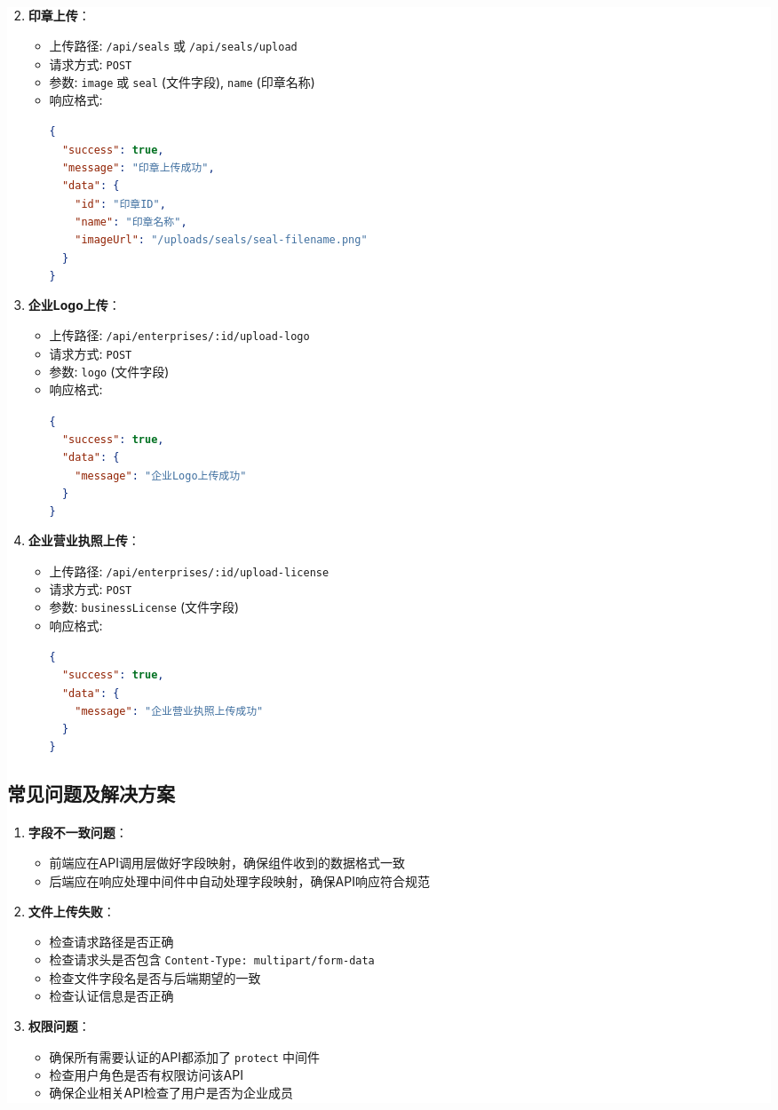 2. **印章上传**：
   - 上传路径: `/api/seals` 或 `/api/seals/upload`
   - 请求方式: `POST`
   - 参数: `image` 或 `seal` (文件字段), `name` (印章名称)
   - 响应格式:
     ```json
     {
       "success": true,
       "message": "印章上传成功",
       "data": {
         "id": "印章ID",
         "name": "印章名称",
         "imageUrl": "/uploads/seals/seal-filename.png"
       }
     }
     ```

3. **企业Logo上传**：
   - 上传路径: `/api/enterprises/:id/upload-logo`
   - 请求方式: `POST`
   - 参数: `logo` (文件字段)
   - 响应格式:
     ```json
     {
       "success": true,
       "data": { 
         "message": "企业Logo上传成功" 
       }
     }
     ```

4. **企业营业执照上传**：
   - 上传路径: `/api/enterprises/:id/upload-license`
   - 请求方式: `POST`
   - 参数: `businessLicense` (文件字段)
   - 响应格式:
     ```json
     {
       "success": true,
       "data": { 
         "message": "企业营业执照上传成功" 
       }
     }
     ```

## 常见问题及解决方案

1. **字段不一致问题**：
   - 前端应在API调用层做好字段映射，确保组件收到的数据格式一致
   - 后端应在响应处理中间件中自动处理字段映射，确保API响应符合规范

2. **文件上传失败**：
   - 检查请求路径是否正确
   - 检查请求头是否包含 `Content-Type: multipart/form-data`
   - 检查文件字段名是否与后端期望的一致
   - 检查认证信息是否正确

3. **权限问题**：
   - 确保所有需要认证的API都添加了 `protect` 中间件
   - 检查用户角色是否有权限访问该API
   - 确保企业相关API检查了用户是否为企业成员 